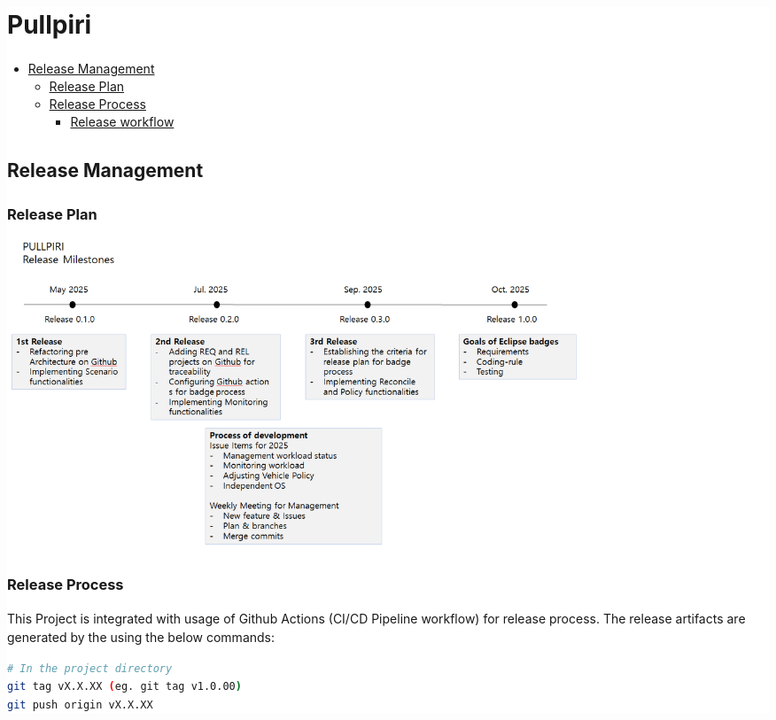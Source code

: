 

# Pullpiri

- [Release Management](#release-management)
  - [Release Plan](#release-plan)
  - [Release Process](#release-process)
    - [Release workflow](#release-workflow)

## Release Management

### Release Plan

<img alt="pullpiri release overview" src="../images/release_plan.png"
width="75%"
height="75%"
/>

### Release Process

This Project is integrated with usage of Github Actions
(CI/CD Pipeline workflow) for release process.
The release artifacts are generated by the using the below commands:

```bash
# In the project directory
git tag vX.X.XX (eg. git tag v1.0.00)
git push origin vX.X.XX
```
